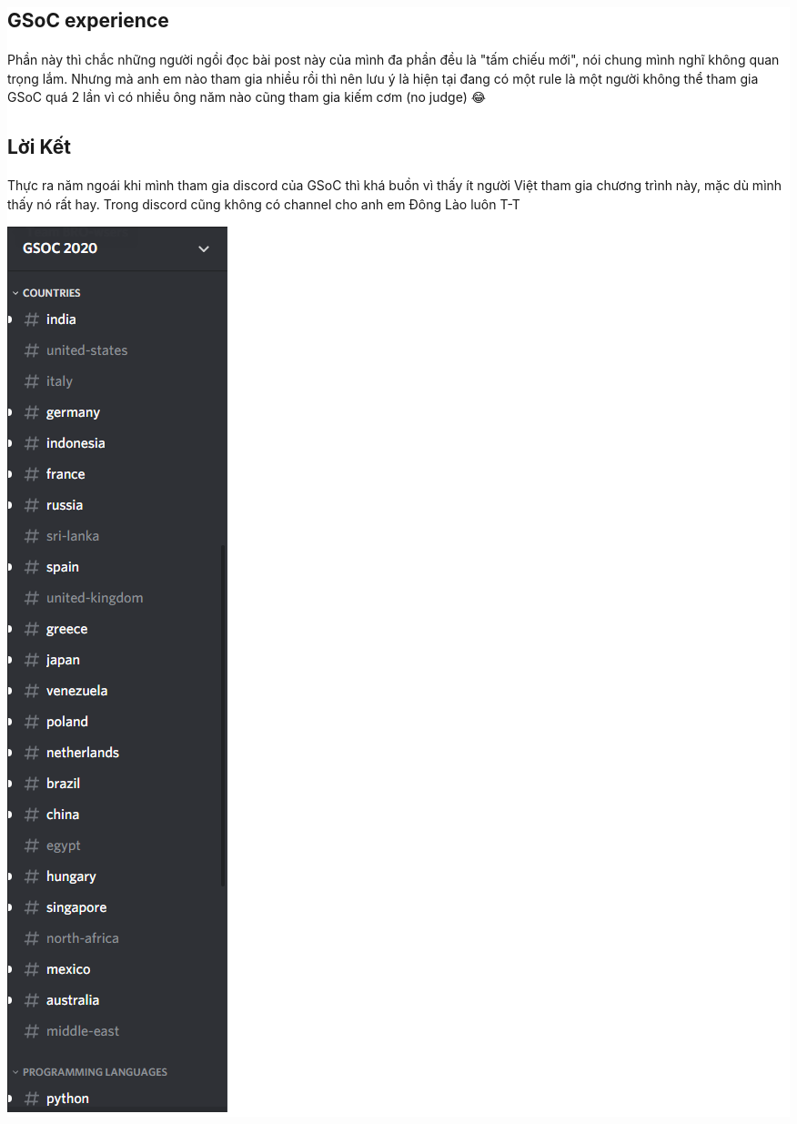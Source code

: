 ## GSoC experience

Phần này thì chắc những người ngồi đọc bài post này của mình đa phần đều là "tấm chiếu mới", nói chung mình nghĩ không quan trọng lắm. Nhưng mà anh em nào tham gia nhiều rồi thì nên lưu ý là hiện tại đang có một rule là một người không thể tham gia GSoC quá 2 lần vì có nhiều ông năm nào cũng tham gia kiếm cơm \(no judge\) 😂

## Lời Kết

Thực ra năm ngoái khi mình tham gia discord của GSoC thì khá buồn vì thấy ít người Việt tham gia chương trình này, mặc dù mình thấy nó rất hay. Trong discord cũng không có channel cho anh em Đông Lào luôn T-T

![](../.gitbook/assets/image%20%2820%29.png)
